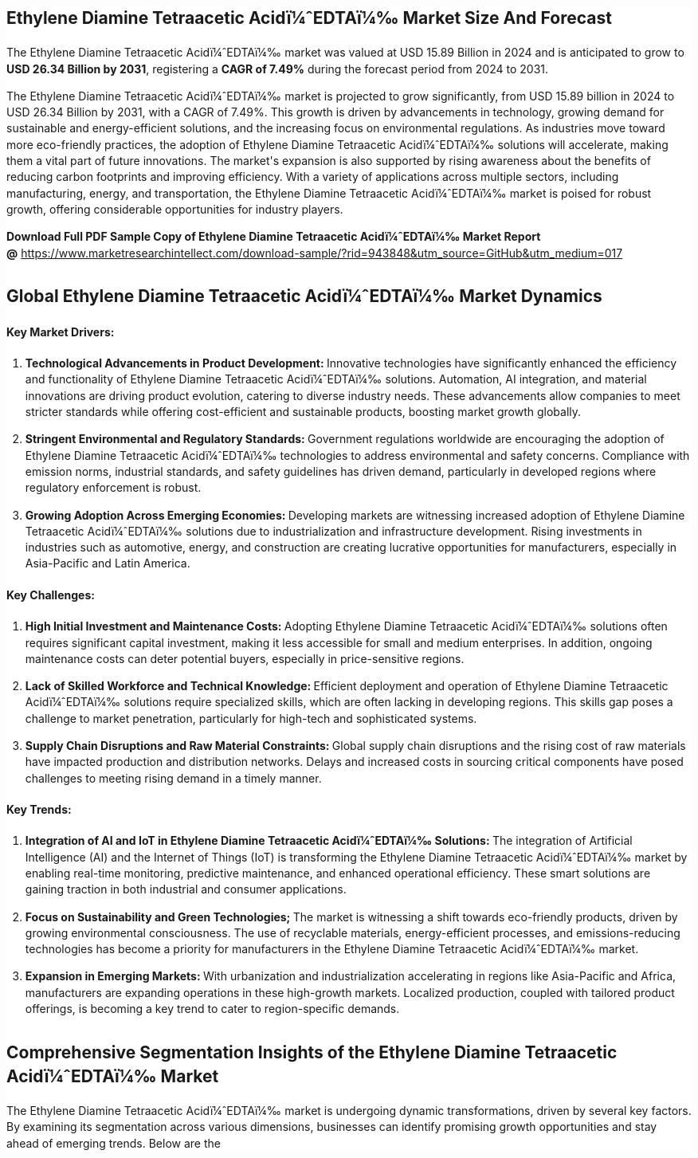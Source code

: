 <h2>Ethylene Diamine Tetraacetic Acidï¼ˆEDTAï¼‰ Market Size And Forecast</h2><p>The Ethylene Diamine Tetraacetic Acidï¼ˆEDTAï¼‰ market was valued at USD 15.89 Billion in 2024 and is anticipated to grow to <strong>USD 26.34 Billion by 2031</strong>, registering a <strong>CAGR of 7.49%</strong> during the forecast period from 2024 to 2031.</p><p>The Ethylene Diamine Tetraacetic Acidï¼ˆEDTAï¼‰ market is projected to grow significantly, from USD 15.89 billion in 2024 to USD 26.34 Billion by 2031, with a CAGR of 7.49%. This growth is driven by advancements in technology, growing demand for sustainable and energy-efficient solutions, and the increasing focus on environmental regulations. As industries move toward more eco-friendly practices, the adoption of Ethylene Diamine Tetraacetic Acidï¼ˆEDTAï¼‰ solutions will accelerate, making them a vital part of future innovations. The market's expansion is also supported by rising awareness about the benefits of reducing carbon footprints and improving efficiency. With a variety of applications across multiple sectors, including manufacturing, energy, and transportation, the Ethylene Diamine Tetraacetic Acidï¼ˆEDTAï¼‰ market is poised for robust growth, offering considerable opportunities for industry players.</p><p><strong>Download Full PDF Sample Copy of Ethylene Diamine Tetraacetic Acidï¼ˆEDTAï¼‰ Market Report @</strong>&nbsp;<a href="https://www.marketresearchintellect.com/download-sample/?rid=943848&amp;utm_source=GitHub&amp;utm_medium=017">https://www.marketresearchintellect.com/download-sample/?rid=943848&amp;utm_source=GitHub&amp;utm_medium=017</a></p><h2>Global Ethylene Diamine Tetraacetic Acidï¼ˆEDTAï¼‰ Market Dynamics</h2><h4><strong>Key Market Drivers:</strong></h4><ol><li><p><strong>Technological Advancements in Product Development:&nbsp;</strong>Innovative technologies have significantly enhanced the efficiency and functionality of Ethylene Diamine Tetraacetic Acidï¼ˆEDTAï¼‰ solutions. Automation, AI integration, and material innovations are driving product evolution, catering to diverse industry needs. These advancements allow companies to meet stricter standards while offering cost-efficient and sustainable products, boosting market growth globally.</p></li><li><p><strong>Stringent Environmental and Regulatory Standards:&nbsp;</strong>Government regulations worldwide are encouraging the adoption of Ethylene Diamine Tetraacetic Acidï¼ˆEDTAï¼‰ technologies to address environmental and safety concerns. Compliance with emission norms, industrial standards, and safety guidelines has driven demand, particularly in developed regions where regulatory enforcement is robust.</p></li><li><p><strong>Growing Adoption Across Emerging Economies:&nbsp;</strong>Developing markets are witnessing increased adoption of Ethylene Diamine Tetraacetic Acidï¼ˆEDTAï¼‰ solutions due to industrialization and infrastructure development. Rising investments in industries such as automotive, energy, and construction are creating lucrative opportunities for manufacturers, especially in Asia-Pacific and Latin America.</p></li></ol><h4><strong>Key Challenges:</strong></h4><ol><li><p><strong>High Initial Investment and Maintenance Costs:&nbsp;</strong>Adopting Ethylene Diamine Tetraacetic Acidï¼ˆEDTAï¼‰ solutions often requires significant capital investment, making it less accessible for small and medium enterprises. In addition, ongoing maintenance costs can deter potential buyers, especially in price-sensitive regions.</p></li><li><p><strong>Lack of Skilled Workforce and Technical Knowledge:&nbsp;</strong>Efficient deployment and operation of Ethylene Diamine Tetraacetic Acidï¼ˆEDTAï¼‰ solutions require specialized skills, which are often lacking in developing regions. This skills gap poses a challenge to market penetration, particularly for high-tech and sophisticated systems.</p></li><li><p><strong>Supply Chain Disruptions and Raw Material Constraints:&nbsp;</strong>Global supply chain disruptions and the rising cost of raw materials have impacted production and distribution networks. Delays and increased costs in sourcing critical components have posed challenges to meeting rising demand in a timely manner.</p></li></ol><h4><strong>Key Trends:</strong></h4><ol><li><p><strong>Integration of AI and IoT in Ethylene Diamine Tetraacetic Acidï¼ˆEDTAï¼‰ Solutions:&nbsp;</strong>The integration of Artificial Intelligence (AI) and the Internet of Things (IoT) is transforming the Ethylene Diamine Tetraacetic Acidï¼ˆEDTAï¼‰ market by enabling real-time monitoring, predictive maintenance, and enhanced operational efficiency. These smart solutions are gaining traction in both industrial and consumer applications.</p></li><li><p><strong>Focus on Sustainability and Green Technologies;&nbsp;</strong>The market is witnessing a shift towards eco-friendly products, driven by growing environmental consciousness. The use of recyclable materials, energy-efficient processes, and emissions-reducing technologies has become a priority for manufacturers in the Ethylene Diamine Tetraacetic Acidï¼ˆEDTAï¼‰ market.</p></li><li><p><strong>Expansion in Emerging Markets:&nbsp;</strong>With urbanization and industrialization accelerating in regions like Asia-Pacific and Africa, manufacturers are expanding operations in these high-growth markets. Localized production, coupled with tailored product offerings, is becoming a key trend to cater to region-specific demands.</p></li></ol><div class="article-main__content" data-test-id="publishing-text-block"><h2>Comprehensive Segmentation Insights of the Ethylene Diamine Tetraacetic Acidï¼ˆEDTAï¼‰ Market</h2><p>The Ethylene Diamine Tetraacetic Acidï¼ˆEDTAï¼‰ market is undergoing dynamic transformations, driven by several key factors. By examining its segmentation across various dimensions, businesses can identify promising growth opportunities and stay ahead of emerging trends. Below are the